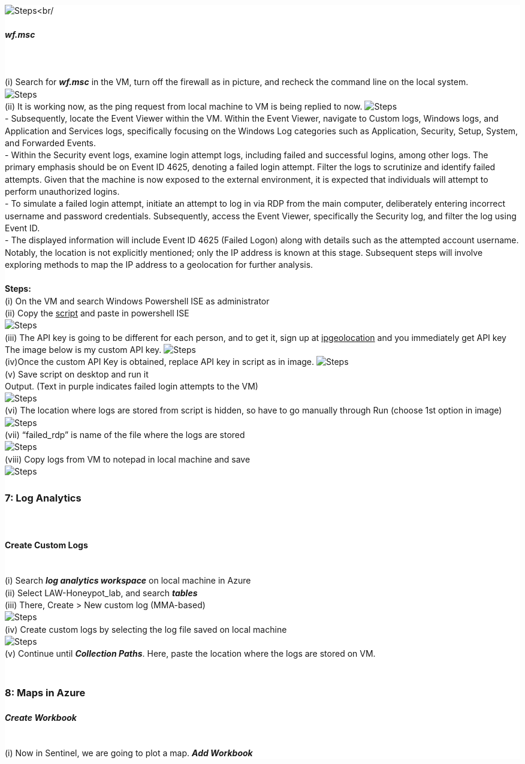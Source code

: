 <img src="https://i.postimg.cc/wjvXLGV9/15.png" height="50%" width="50%" alt="Steps"/><br/<br/>
<h4><i>wf.msc</i></h4><br /><br />
(i) Search for <b><i>wf.msc</i></b> in the VM, turn off the firewall as in picture, and recheck the command line on the local system. <br />
<img src="https://i.postimg.cc/ncVBfPNq/16.png" height="50%" width="50%" alt="Steps"/><br/<br/>
(ii) It is working now, as the ping request from local machine to VM is being replied to now.
<img src="https://i.postimg.cc/G2kGbwcx/17.png" height="50%" width="50%" alt="Steps"/><br/<br/>
-	Subsequently, locate the Event Viewer within the VM. Within the Event Viewer, navigate to Custom logs, Windows logs, and Application and Services logs, specifically focusing on the Windows Log categories such as Application, Security, Setup, System, and Forwarded Events.<br />
-	Within the Security event logs, examine login attempt logs, including failed and successful logins, among other logs. The primary emphasis should be on Event ID 4625, denoting a failed login attempt. Filter the logs to scrutinize and identify failed attempts. Given that the machine is now exposed to the external environment, it is expected that individuals will attempt to perform unauthorized logins.<br />
-	To simulate a failed login attempt, initiate an attempt to log in via RDP from the main computer, deliberately entering incorrect username and password credentials. Subsequently, access the Event Viewer, specifically the Security log, and filter the log using Event ID.<br />
-	The displayed information will include Event ID 4625 (Failed Logon) along with details such as the attempted account username. Notably, the location is not explicitly mentioned; only the IP address is known at this stage. Subsequent steps will involve exploring methods to map the IP address to a geolocation for further analysis.<br /><br />
<b>Steps:</b><br />
(i) On the VM and search Windows Powershell ISE as administrator<br />
(ii) Copy the <a href="https://github.com/Tejaspatel99/Azure_Sentinel/blob/main/PowerShell_Script">script</a> and paste in powershell ISE<br />
<img src="https://i.postimg.cc/hvsm7LQJ/18.png" height="50%" width="50%" alt="Steps"/><br/<br/>
(iii) The API key is going to be different for each person, and to get it, sign up at <a href="https://ipgeolocation.io/">ipgeolocation</a> and you immediately get API key<br />
The image below is my custom API key.
<img src="https://i.postimg.cc/858L8PVC/19.png" height="50%" width="50%" alt="Steps"/><br/<br/>
(iv)Once the custom API Key is obtained, replace API key in script as in image.
<img src="https://i.postimg.cc/DfPLDTp2/20.png" height="20%" width="30%" alt="Steps"/><br/<br/>
(v) Save script on desktop and run it<br />
Output. (Text in purple indicates failed login attempts to the VM)<br />
<img src="https://i.postimg.cc/y8tZ9YxT/21.png" height="50%" width="50%" alt="Steps"/><br/<br/>
(vi) The location where logs are stored from script is hidden, so have to go manually through Run (choose 1st option in image)<br />
<img src="https://i.postimg.cc/Nj5X5rsM/22.png" height="50%" width="50%" alt="Steps"/><br/<br/>
(vii) “failed_rdp” is name of the file where the logs are stored<br />
<img src="https://i.postimg.cc/bvn2Rc2f/23.png" height="50%" width="50%" alt="Steps"/><br/<br/>
(viii) Copy logs from VM to notepad in local machine and save<br />
<img src="https://i.postimg.cc/rmLRnnS0/24.png" height="50%" width="50%" alt="Steps"/><br/<br/>
<h3><b>7: Log Analytics</b></h3><br />
<h4>Create Custom Logs</h4><br />
(i) Search <b><i>log analytics workspace</i></b> on local machine in Azure<br />
(ii) Select LAW-Honeypot_lab, and search <b><i>tables</i></b><br />
(iii) There, Create > New custom log (MMA-based)<br />
<img src="https://i.postimg.cc/kMZs9Tjp/25.png" height="50%" width="50%" alt="Steps"/><br/<br/>
(iv) Create custom logs by selecting the log file saved on local machine<br />
<img src="https://i.postimg.cc/9F7pfyKF/26.png" height="40%" width="40%" alt="Steps"/><br/<br/>
(v) Continue until <b><i>Collection Paths</i></b>. Here, paste the location where the logs are stored on VM. <br /><br />
<h3><b>8: Maps in Azure</b></h3>
<h4><i>Create Workbook</i></h4><br />
(i) Now in Sentinel, we are going to plot a map. <b><i>Add Workbook</i></b><br />